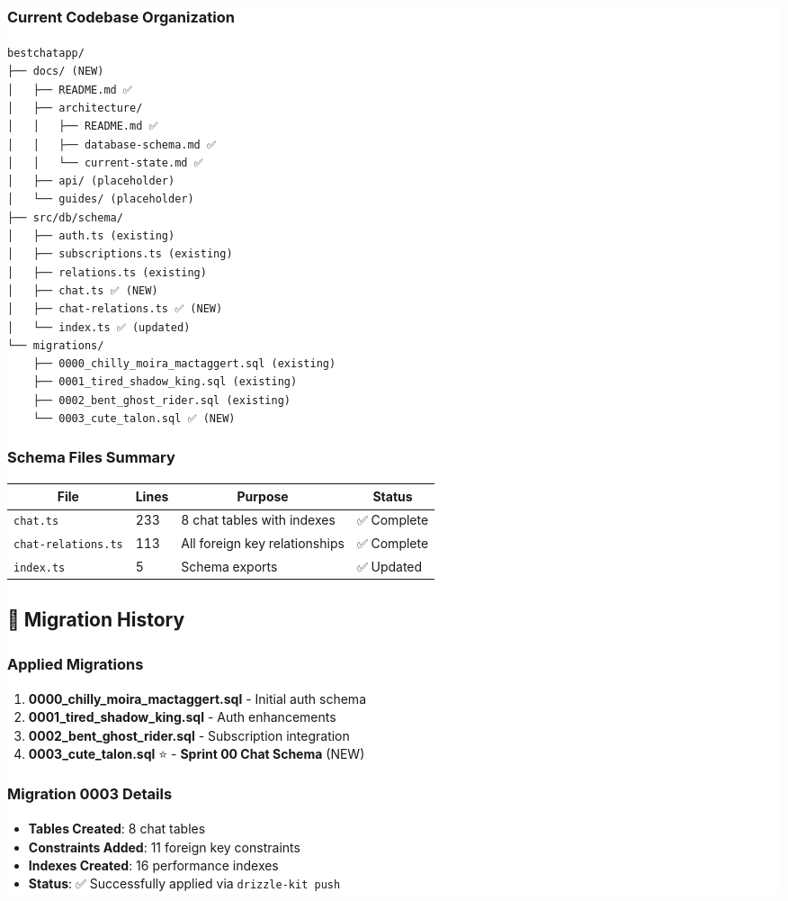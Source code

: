 ### Current Codebase Organization

```
bestchatapp/
├── docs/ (NEW)
│   ├── README.md ✅
│   ├── architecture/
│   │   ├── README.md ✅
│   │   ├── database-schema.md ✅
│   │   └── current-state.md ✅
│   ├── api/ (placeholder)
│   └── guides/ (placeholder)
├── src/db/schema/
│   ├── auth.ts (existing)
│   ├── subscriptions.ts (existing)
│   ├── relations.ts (existing)
│   ├── chat.ts ✅ (NEW)
│   ├── chat-relations.ts ✅ (NEW)
│   └── index.ts ✅ (updated)
└── migrations/
    ├── 0000_chilly_moira_mactaggert.sql (existing)
    ├── 0001_tired_shadow_king.sql (existing) 
    ├── 0002_bent_ghost_rider.sql (existing)
    └── 0003_cute_talon.sql ✅ (NEW)
```

### Schema Files Summary

| File | Lines | Purpose | Status |
|------|-------|---------|---------|
| `chat.ts` | 233 | 8 chat tables with indexes | ✅ Complete |
| `chat-relations.ts` | 113 | All foreign key relationships | ✅ Complete |
| `index.ts` | 5 | Schema exports | ✅ Updated |

## 🔄 Migration History

### Applied Migrations

1. **0000_chilly_moira_mactaggert.sql** - Initial auth schema
2. **0001_tired_shadow_king.sql** - Auth enhancements  
3. **0002_bent_ghost_rider.sql** - Subscription integration
4. **0003_cute_talon.sql** ⭐ - **Sprint 00 Chat Schema** (NEW)

### Migration 0003 Details
- **Tables Created**: 8 chat tables
- **Constraints Added**: 11 foreign key constraints
- **Indexes Created**: 16 performance indexes
- **Status**: ✅ Successfully applied via `drizzle-kit push`
